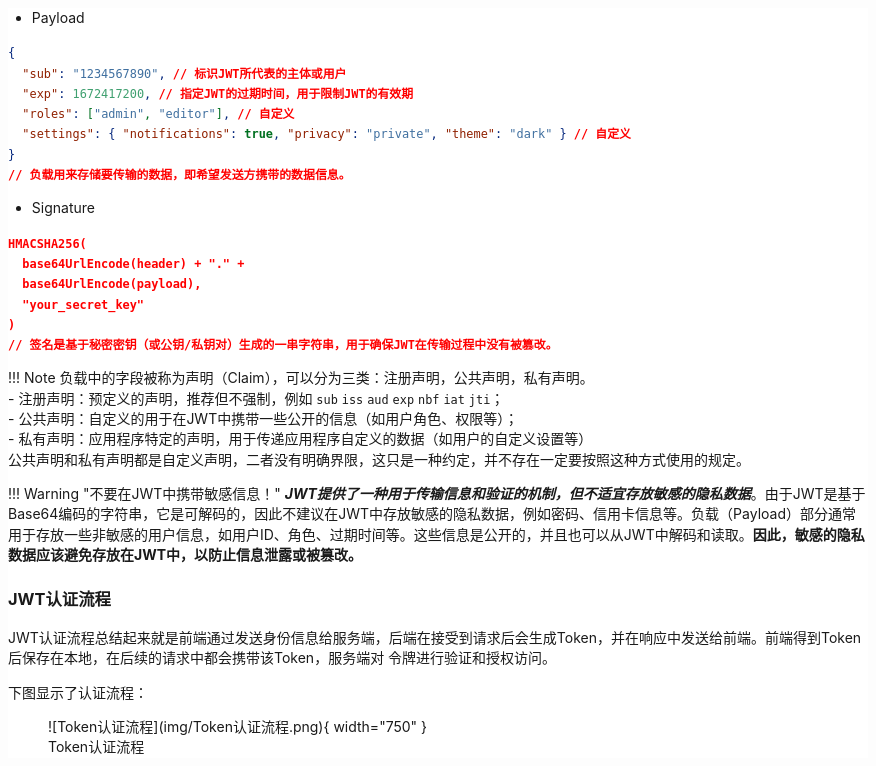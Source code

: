 - Payload
```json
{
  "sub": "1234567890", // 标识JWT所代表的主体或用户
  "exp": 1672417200, // 指定JWT的过期时间，用于限制JWT的有效期
  "roles": ["admin", "editor"], // 自定义
  "settings": { "notifications": true, "privacy": "private", "theme": "dark" } // 自定义
}
// 负载用来存储要传输的数据，即希望发送方携带的数据信息。
```

- Signature
```json
HMACSHA256(
  base64UrlEncode(header) + "." +
  base64UrlEncode(payload),
  "your_secret_key"
) 
// 签名是基于秘密密钥（或公钥/私钥对）生成的一串字符串，用于确保JWT在传输过程中没有被篡改。
```

!!! Note
	负载中的字段被称为声明（Claim），可以分为三类：注册声明，公共声明，私有声明。<br>
	- 注册声明：预定义的声明，推荐但不强制，例如 `sub` `iss` `aud` `exp` `nbf` `iat` `jti`；<br>
	- 公共声明：自定义的用于在JWT中携带一些公开的信息（如用户角色、权限等）；<br>
	- 私有声明：应用程序特定的声明，用于传递应用程序自定义的数据（如用户的自定义设置等）<br>
	公共声明和私有声明都是自定义声明，二者没有明确界限，这只是一种约定，并不存在一定要按照这种方式使用的规定。


!!! Warning "不要在JWT中携带敏感信息！"
	***JWT提供了一种用于传输信息和验证的机制，但不适宜存放敏感的隐私数据***。由于JWT是基于Base64编码的字符串，它是可解码的，因此不建议在JWT中存放敏感的隐私数据，例如密码、信用卡信息等。负载（Payload）部分通常用于存放一些非敏感的用户信息，如用户ID、角色、过期时间等。这些信息是公开的，并且也可以从JWT中解码和读取。**因此，敏感的隐私数据应该避免存放在JWT中，以防止信息泄露或被篡改。** 

### JWT认证流程

JWT认证流程总结起来就是前端通过发送身份信息给服务端，后端在接受到请求后会生成Token，并在响应中发送给前端。前端得到Token后保存在本地，在后续的请求中都会携带该Token，服务端对
令牌进行验证和授权访问。

下图显示了认证流程：

<figure markdown> 
    ![Token认证流程](img/Token认证流程.png){ width="750" }
    <figcaption>Token认证流程</figcaption>
</figure>

